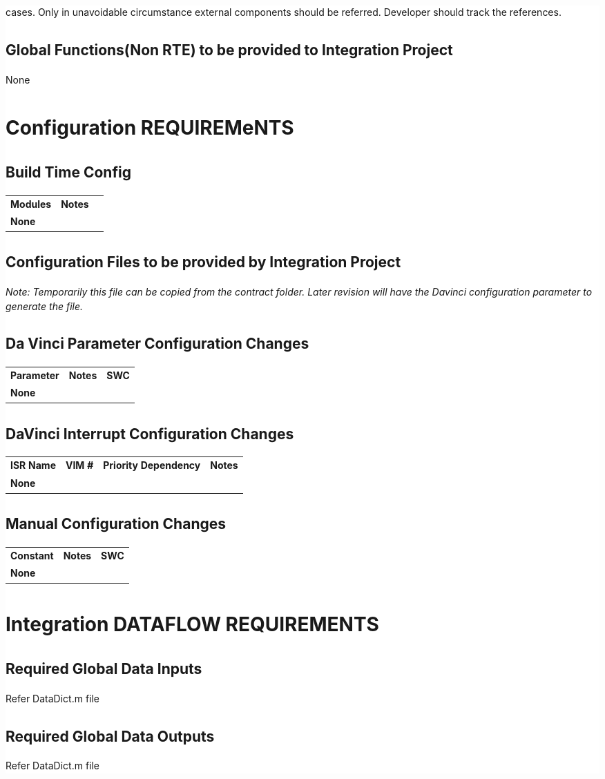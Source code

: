 cases. Only in unavoidable circumstance external components should be
referred. Developer should track the references.

## Global Functions(Non RTE) to be provided to Integration Project

None

# Configuration REQUIREMeNTS

## Build Time Config

|             |           |     |
|-------------|-----------|-----|
| **Modules** | **Notes** |     |
| **None**    |           |     |

## Configuration Files to be provided by Integration Project

*Note: Temporarily this file can be copied from the contract folder.
Later revision will have the Davinci configuration parameter to generate
the file.*

## Da Vinci Parameter Configuration Changes

|               |           |         |
|---------------|-----------|---------|
| **Parameter** | **Notes** | **SWC** |
| **None**      |           |         |

## DaVinci Interrupt Configuration Changes

|              |            |                         |           |
|--------------|------------|-------------------------|-----------|
| **ISR Name** | **VIM \#** | **Priority Dependency** | **Notes** |
| **None**     |            |                         |           |

## Manual Configuration Changes

|              |           |         |
|--------------|-----------|---------|
| **Constant** | **Notes** | **SWC** |
| **None**     |           |         |

# Integration DATAFLOW REQUIREMENTS

## Required Global Data Inputs

Refer DataDict.m file

## Required Global Data Outputs

Refer DataDict.m file
